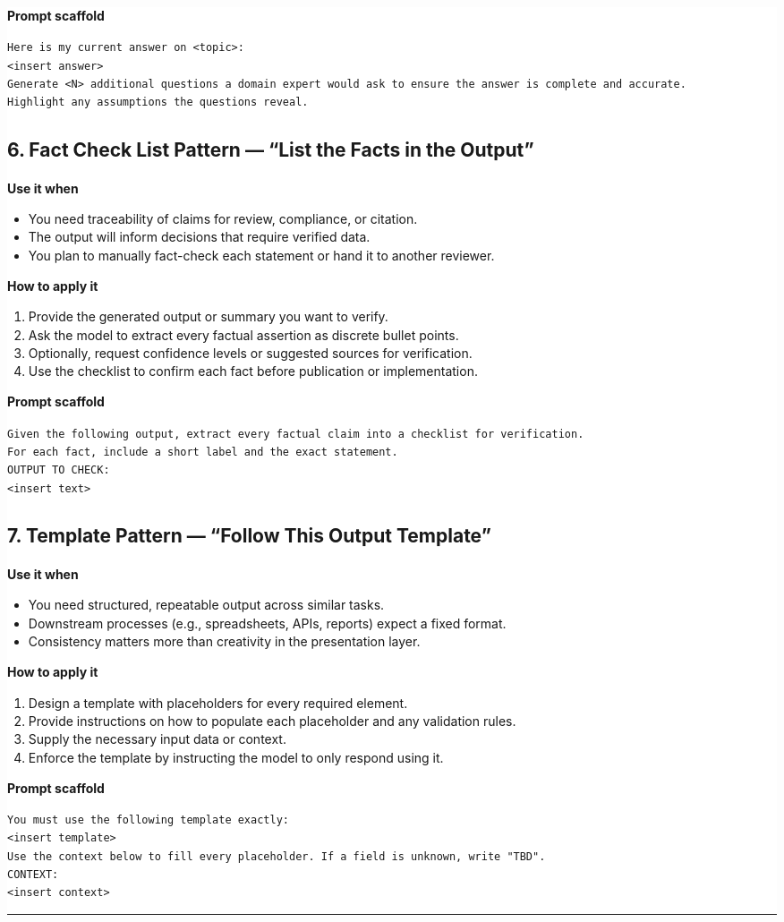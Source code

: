 **Prompt scaffold**
```text
Here is my current answer on <topic>:
<insert answer>
Generate <N> additional questions a domain expert would ask to ensure the answer is complete and accurate.
Highlight any assumptions the questions reveal.
```

## 6. Fact Check List Pattern — “List the Facts in the Output”

**Use it when**
- You need traceability of claims for review, compliance, or citation.
- The output will inform decisions that require verified data.
- You plan to manually fact-check each statement or hand it to another reviewer.

**How to apply it**
1. Provide the generated output or summary you want to verify.
2. Ask the model to extract every factual assertion as discrete bullet points.
3. Optionally, request confidence levels or suggested sources for verification.
4. Use the checklist to confirm each fact before publication or implementation.

**Prompt scaffold**
```text
Given the following output, extract every factual claim into a checklist for verification.
For each fact, include a short label and the exact statement.
OUTPUT TO CHECK:
<insert text>
```

## 7. Template Pattern — “Follow This Output Template”

**Use it when**
- You need structured, repeatable output across similar tasks.
- Downstream processes (e.g., spreadsheets, APIs, reports) expect a fixed format.
- Consistency matters more than creativity in the presentation layer.

**How to apply it**
1. Design a template with placeholders for every required element.
2. Provide instructions on how to populate each placeholder and any validation rules.
3. Supply the necessary input data or context.
4. Enforce the template by instructing the model to only respond using it.

**Prompt scaffold**
```text
You must use the following template exactly:
<insert template>
Use the context below to fill every placeholder. If a field is unknown, write "TBD".
CONTEXT:
<insert context>
```

---
